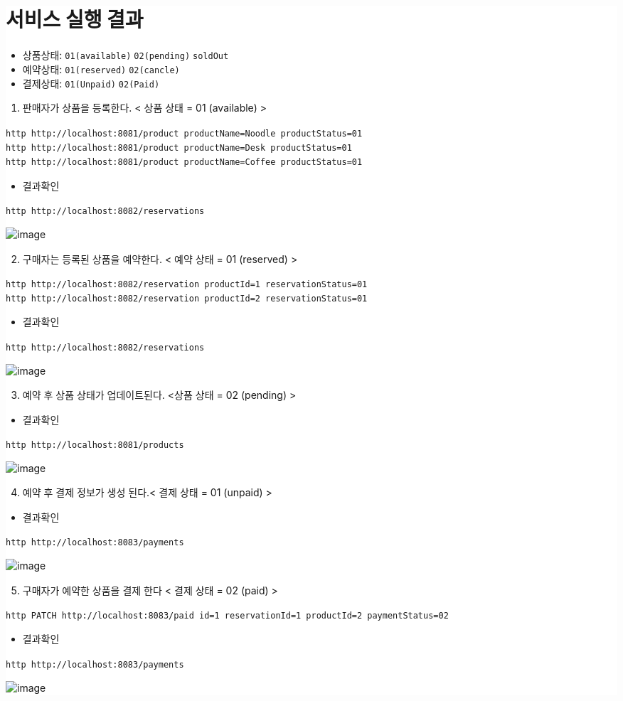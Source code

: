 # 서비스 실행 결과

* 상품상태:  ```01(available)``` ```02(pending)``` ```soldOut```
* 예약상태:  ```01(reserved)``` ```02(cancle)```
* 결제상태:  ```01(Unpaid)``` ```02(Paid)``` 

1. 판매자가 상품을 등록한다.  < 상품 상태  = 01 (available) >
```sh
http http://localhost:8081/product productName=Noodle productStatus=01
http http://localhost:8081/product productName=Desk productStatus=01
http http://localhost:8081/product productName=Coffee productStatus=01
```
- 결과확인 

``` sh
http http://localhost:8082/reservations
```
![image](https://user-images.githubusercontent.com/4526087/80005927-32adcf80-84ff-11ea-95bb-f6b3182d182d.png)


2. 구매자는 등록된 상품을 예약한다. < 예약 상태  = 01 (reserved) >
```sh
http http://localhost:8082/reservation productId=1 reservationStatus=01
http http://localhost:8082/reservation productId=2 reservationStatus=01
```
- 결과확인 

``` sh
http http://localhost:8082/reservations
```
![image](https://user-images.githubusercontent.com/4526087/80006871-705f2800-8500-11ea-90f1-ae09b7d545bb.png)

3. 예약 후 상품 상태가 업데이트된다.  <상품 상태 = 02 (pending) >
- 결과확인
``` sh
http http://localhost:8081/products
```
![image](https://user-images.githubusercontent.com/4526087/80007781-bc5e9c80-8501-11ea-8d8e-dc44da739832.png)


4. 예약 후 결제 정보가 생성 된다.< 결제 상태 = 01 (unpaid) >  
- 결과확인
``` sh
http http://localhost:8083/payments
```
![image](https://user-images.githubusercontent.com/4526087/80008790-2f1c4780-8503-11ea-905a-bab31f95dc62.png)

5. 구매자가 예약한 상품을 결제 한다 < 결제 상태 = 02 (paid) >
```sh
http PATCH http://localhost:8083/paid id=1 reservationId=1 productId=2 paymentStatus=02
```
- 결과확인
``` sh
http http://localhost:8083/payments
```
![image](https://user-images.githubusercontent.com/4526087/80008939-55da7e00-8503-11ea-9cfd-cbe52dc1c978.png)
